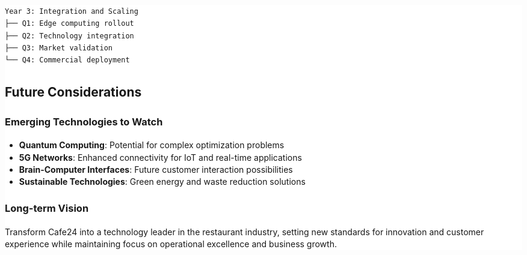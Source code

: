 ```
Year 3: Integration and Scaling
├── Q1: Edge computing rollout
├── Q2: Technology integration
├── Q3: Market validation
└── Q4: Commercial deployment
```

## Future Considerations

### Emerging Technologies to Watch
- **Quantum Computing**: Potential for complex optimization problems
- **5G Networks**: Enhanced connectivity for IoT and real-time applications
- **Brain-Computer Interfaces**: Future customer interaction possibilities
- **Sustainable Technologies**: Green energy and waste reduction solutions

### Long-term Vision
Transform Cafe24 into a technology leader in the restaurant industry, setting new standards for innovation and customer experience while maintaining focus on operational excellence and business growth.